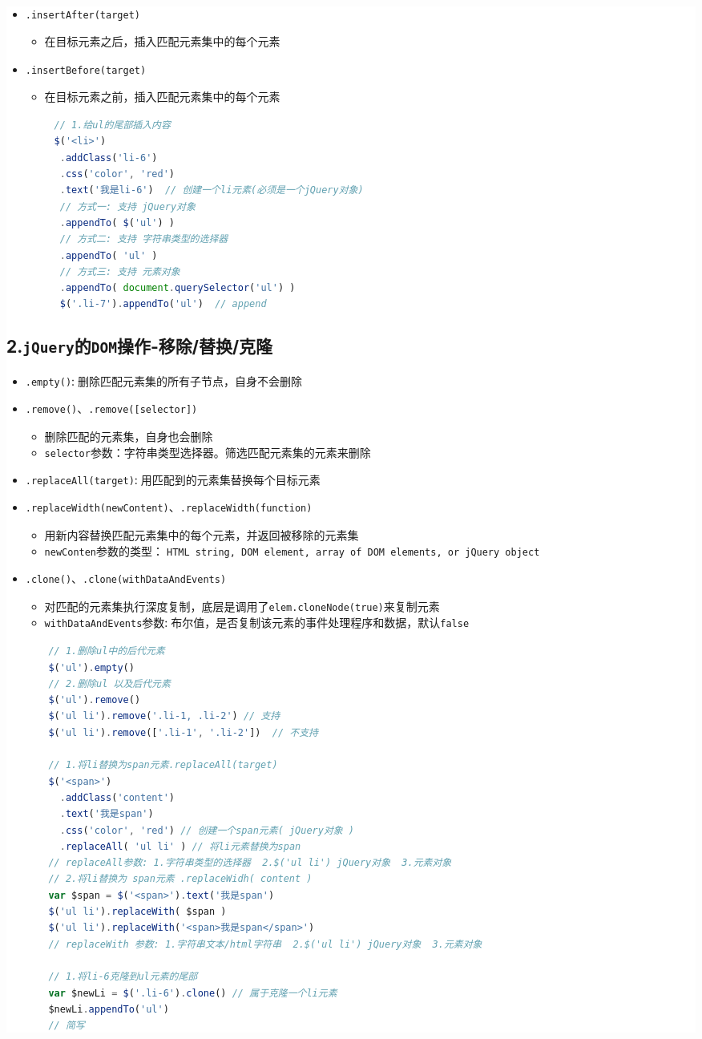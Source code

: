 - `.insertAfter(target)`

  - 在目标元素之后，插入匹配元素集中的每个元素

- `.insertBefore(target)`

  - 在目标元素之前，插入匹配元素集中的每个元素

  ```js
       // 1.给ul的尾部插入内容
       $('<li>')
        .addClass('li-6')
        .css('color', 'red')
        .text('我是li-6')  // 创建一个li元素(必须是一个jQuery对象)
        // 方式一: 支持 jQuery对象
        .appendTo( $('ul') )
        // 方式二: 支持 字符串类型的选择器
        .appendTo( 'ul' )
        // 方式三: 支持 元素对象
        .appendTo( document.querySelector('ul') )
        $('.li-7').appendTo('ul')  // append
  ```

## 2.`jQuery`的`DOM`操作-移除/替换/克隆

- `.empty()`: 删除匹配元素集的所有子节点，自身不会删除

- `.remove()`、`.remove([selector])`

  - 删除匹配的元素集，自身也会删除
  - `selector`参数：字符串类型选择器。筛选匹配元素集的元素来删除

- `.replaceAll(target)`: 用匹配到的元素集替换每个目标元素

- `.replaceWidth(newContent)`、`.replaceWidth(function)`

  - 用新内容替换匹配元素集中的每个元素，并返回被移除的元素集
  - `newConten`参数的类型： `HTML string, DOM element, array of DOM elements, or jQuery object`

- `.clone()`、`.clone(withDataAndEvents)`

  - 对匹配的元素集执行深度复制，底层是调用了`elem.cloneNode(true)`来复制元素
  - `withDataAndEvents`参数: 布尔值，是否复制该元素的事件处理程序和数据，默认`false`

  ```js
      // 1.删除ul中的后代元素
      $('ul').empty()
      // 2.删除ul 以及后代元素
      $('ul').remove()
      $('ul li').remove('.li-1, .li-2') // 支持
      $('ul li').remove(['.li-1', '.li-2'])  // 不支持
  
      // 1.将li替换为span元素.replaceAll(target)
      $('<span>')
        .addClass('content')
        .text('我是span')
        .css('color', 'red') // 创建一个span元素( jQuery对象 )
        .replaceAll( 'ul li' ) // 将li元素替换为span 
      // replaceAll参数: 1.字符串类型的选择器  2.$('ul li') jQuery对象  3.元素对象
      // 2.将li替换为 span元素 .replaceWidh( content )
      var $span = $('<span>').text('我是span')
      $('ul li').replaceWith( $span )
      $('ul li').replaceWith('<span>我是span</span>')
      // replaceWith 参数: 1.字符串文本/html字符串  2.$('ul li') jQuery对象  3.元素对象
  
      // 1.将li-6克隆到ul元素的尾部
      var $newLi = $('.li-6').clone() // 属于克隆一个li元素
      $newLi.appendTo('ul')
      // 简写
  ```